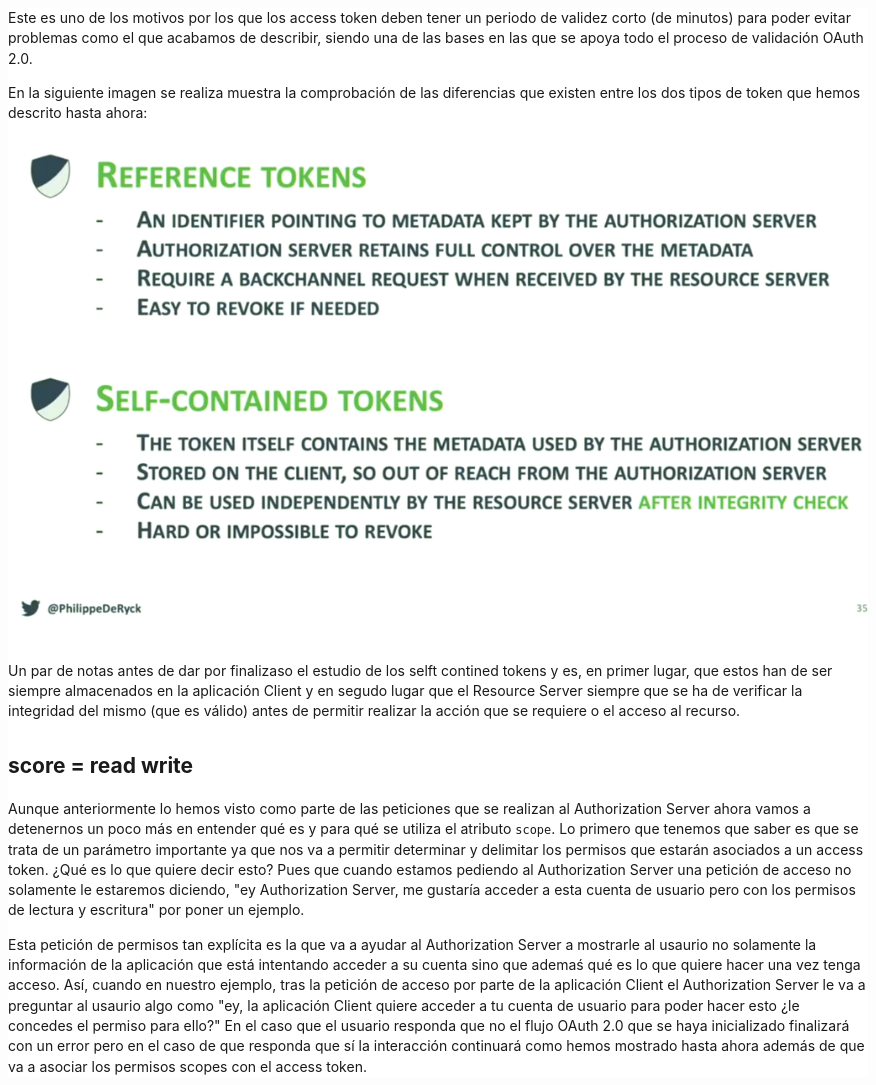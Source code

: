 Este es uno de los motivos por los que los access token deben tener un periodo de validez corto (de minutos) para poder evitar problemas como el que acabamos de describir, siendo una de las bases en las que se apoya todo el proceso de validación OAuth 2.0. 

En la siguiente imagen se realiza muestra la comprobación de las diferencias que existen entre los dos tipos de token que hemos descrito hasta ahora:

<div style='text-align: center'>
  <img src='images/002/002_76.png' />
</div>
<br />

Un par de notas antes de dar por finalizaso el estudio de los selft contined tokens y es, en primer lugar, que estos han de ser siempre almacenados en la aplicación Client y en segudo lugar que el Resource Server siempre que se ha de verificar la integridad del mismo (que es válido) antes de permitir realizar la acción que se requiere o el acceso al recurso.

## score = read write

Aunque anteriormente lo hemos visto como parte de las peticiones que se realizan al Authorization Server ahora vamos a detenernos un poco más en entender qué es y para qué se utiliza el atributo `scope`. Lo primero que tenemos que saber es que se trata de un parámetro importante ya que nos va a permitir determinar y delimitar los permisos que estarán asociados a un access token. ¿Qué es lo que quiere decir esto? Pues que cuando estamos pediendo al Authorization Server una petición de acceso no solamente le estaremos diciendo, "ey Authorization Server, me gustaría acceder a esta cuenta de usuario pero con los permisos de lectura y escritura" por poner un ejemplo.

Esta petición de permisos tan explícita es la que va a ayudar al Authorization Server a mostrarle al usaurio no solamente la información de la aplicación que está intentando acceder a su cuenta sino que ademaś qué es lo que quiere hacer una vez tenga acceso. Así, cuando en nuestro ejemplo, tras la petición de acceso por parte de la aplicación Client el Authorization Server le va a preguntar al usaurio algo como "ey, la aplicación Client quiere acceder a tu cuenta de usuario para poder hacer esto ¿le concedes el permiso para ello?" En el caso que el usuario responda que no el flujo OAuth 2.0 que se haya inicializado finalizará con un error pero en el caso de que responda que sí la interacción continuará como hemos mostrado hasta ahora además de que va a asociar los permisos scopes con el access token.
